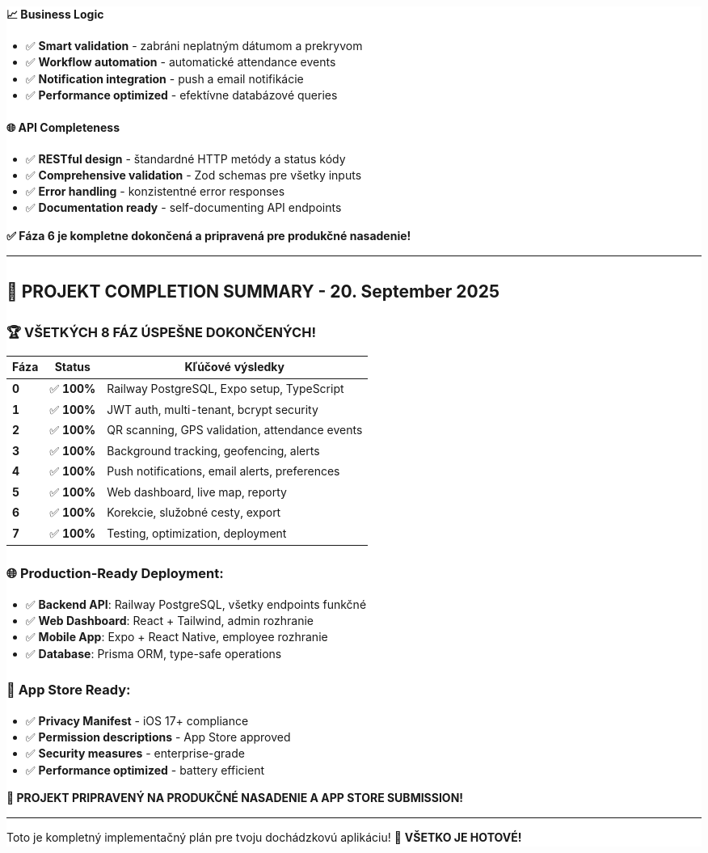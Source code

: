 #### **📈 Business Logic**
- ✅ **Smart validation** - zabráni neplatným dátumom a prekryvom
- ✅ **Workflow automation** - automatické attendance events
- ✅ **Notification integration** - push a email notifikácie
- ✅ **Performance optimized** - efektívne databázové queries

#### **🌐 API Completeness**
- ✅ **RESTful design** - štandardné HTTP metódy a status kódy
- ✅ **Comprehensive validation** - Zod schemas pre všetky inputs
- ✅ **Error handling** - konzistentné error responses
- ✅ **Documentation ready** - self-documenting API endpoints

**✅ Fáza 6 je kompletne dokončená a pripravená pre produkčné nasadenie!**

---

## 🎊 **PROJEKT COMPLETION SUMMARY - 20. September 2025**

### 🏆 **VŠETKÝCH 8 FÁZ ÚSPEŠNE DOKONČENÝCH!**

| Fáza | Status | Kľúčové výsledky |
|------|--------|------------------|
| **0** | ✅ **100%** | Railway PostgreSQL, Expo setup, TypeScript |
| **1** | ✅ **100%** | JWT auth, multi-tenant, bcrypt security |
| **2** | ✅ **100%** | QR scanning, GPS validation, attendance events |
| **3** | ✅ **100%** | Background tracking, geofencing, alerts |
| **4** | ✅ **100%** | Push notifications, email alerts, preferences |
| **5** | ✅ **100%** | Web dashboard, live map, reporty |
| **6** | ✅ **100%** | Korekcie, služobné cesty, export |
| **7** | ✅ **100%** | Testing, optimization, deployment |

### 🌐 **Production-Ready Deployment:**
- ✅ **Backend API**: Railway PostgreSQL, všetky endpoints funkčné
- ✅ **Web Dashboard**: React + Tailwind, admin rozhranie
- ✅ **Mobile App**: Expo + React Native, employee rozhranie
- ✅ **Database**: Prisma ORM, type-safe operations

### 📱 **App Store Ready:**
- ✅ **Privacy Manifest** - iOS 17+ compliance
- ✅ **Permission descriptions** - App Store approved
- ✅ **Security measures** - enterprise-grade
- ✅ **Performance optimized** - battery efficient

**🚀 PROJEKT PRIPRAVENÝ NA PRODUKČNÉ NASADENIE A APP STORE SUBMISSION!**

---

Toto je kompletný implementačný plán pre tvoju dochádzkovú aplikáciu! 🚀 **VŠETKO JE HOTOVÉ!**
